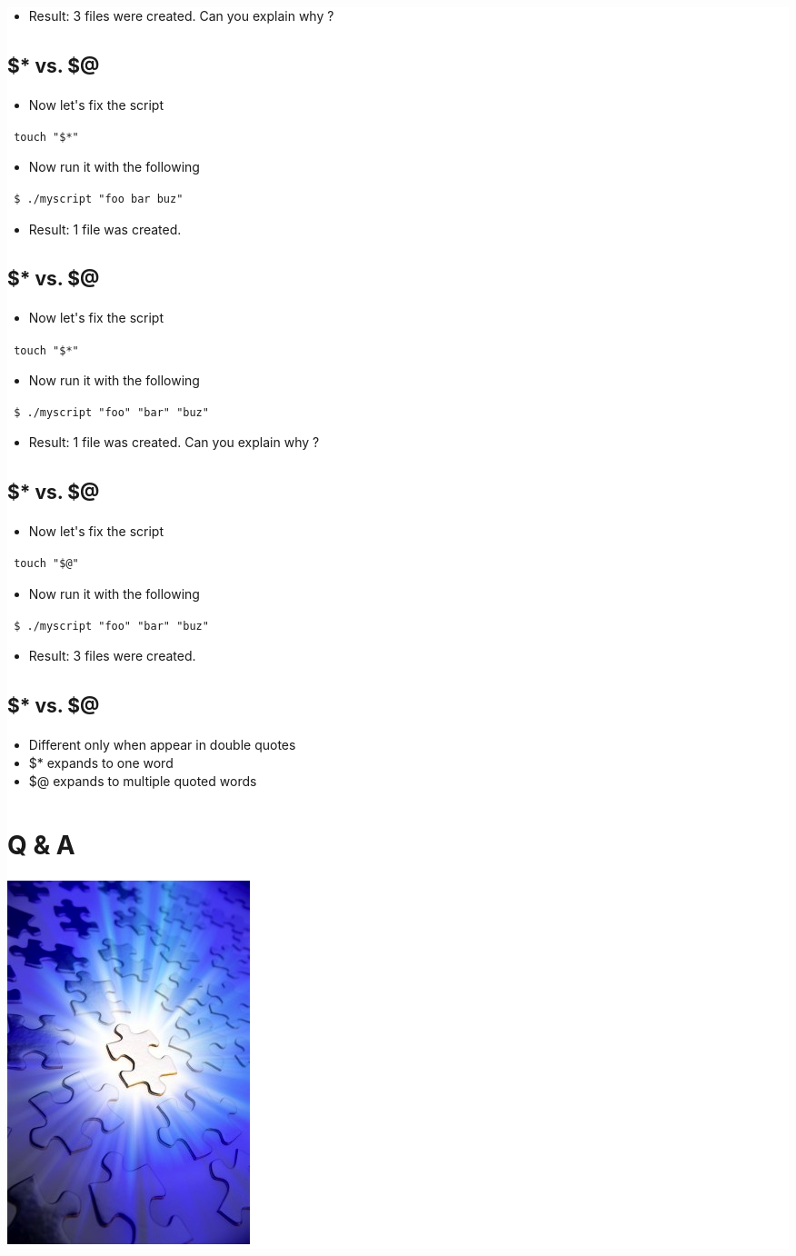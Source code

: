 * Result: 3 files were created. Can you explain why ?



## $* vs. $@
* Now let's fix the script
<pre><code class="bash"> touch "$*" </code></pre>

* Now run it with the following
<pre><code class="bash"> $ ./myscript "foo bar buz" </code></pre>

* Result: 1 file was created.



## $* vs. $@
* Now let's fix the script
<pre><code class="bash"> touch "$*" </code></pre>

* Now run it with the following
<pre><code class="bash"> $ ./myscript "foo" "bar" "buz" </code></pre>

* Result: 1 file was created. Can you explain why ?



## $* vs. $@
* Now let's fix the script
<pre><code class="bash"> touch "$@" </code></pre>

* Now run it with the following
<pre><code class="bash"> $ ./myscript "foo" "bar" "buz" </code></pre>

* Result: 3 files were created.



## $* vs. $@
* Different only when appear in double quotes
* $* expands to one word
* $@ expands to multiple quoted words



<div class="slide-img">
  <h1>Q &amp; A</h1>
  <img src="img/qa.png" />
  <ul>